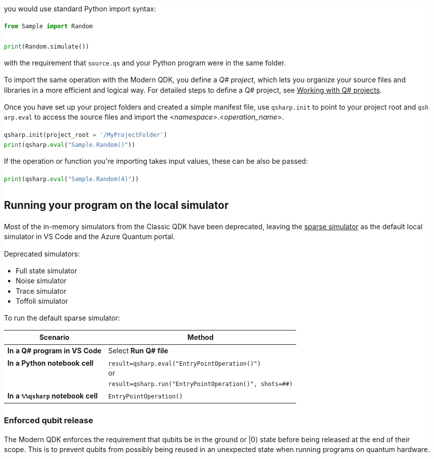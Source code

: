 you would use standard Python import syntax:

```python
from Sample import Random

print(Random.simulate())
``` 

with the requirement that `source.qs` and your Python program were in the same folder.

To import the same operation with the Modern QDK, you define a *Q# project*, which lets you organize your source files and libraries in a more efficient and logical way. For detailed steps to define a Q# project, see [Working with Q# projects](xref:microsoft.quantum.qsharp-projects). 

Once you have set up your project folders and created a simple manifest file, use `qsharp.init` to point to your project root and `qsharp.eval` to access the source files and import the \<*namespace*>.\<*operation_name*>.

```python
qsharp.init(project_root = '/MyProjectFolder')
print(qsharp.eval("Sample.Random()"))
```

If the operation or function you're importing takes input values, these can be also be passed:

```python
print(qsharp.eval("Sample.Random(4)"))
```

## Running your program on the local simulator

Most of the in-memory simulators from the Classic QDK have been deprecated, leaving the [sparse simulator](xref:microsoft.quantum.machines.overview.sparse-simulator) as the default local simulator in VS Code and the Azure Quantum portal. 

Deprecated simulators:
- Full state simulator
- Noise simulator 
- Trace simulator
- Toffoli simulator

To run the default sparse simulator:

| Scenario | Method   |
|----------|----------|
|**In a Q# program in VS Code** | Select **Run Q# file** |
|**In a Python notebook cell** | `result=qsharp.eval("EntryPointOperation()")`<br>or<br>`result=qsharp.run("EntryPointOperation()", shots=##)` |
|**In a `%%qsharp` notebook cell** | `EntryPointOperation()` |

### Enforced qubit release

The Modern QDK enforces the requirement that qubits be in the ground or |0⟩ state before being released at the end of their scope. This is to prevent qubits from possibly being reused in an unexpected state when running programs on quantum hardware. 
